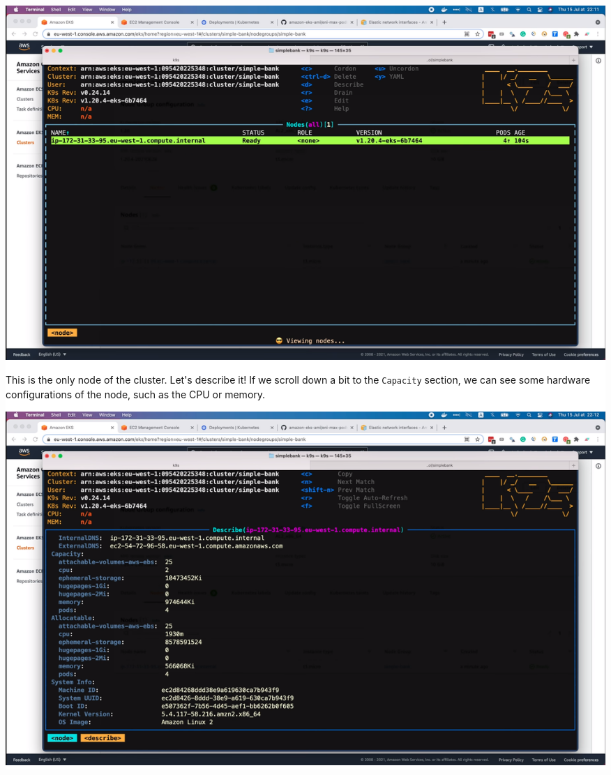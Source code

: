 ![](../images/part32/23.png)

This is the only node of the cluster. Let's describe it! If we 
scroll down a bit to the `Capacity` section, we can see some 
hardware configurations of the node, such as the CPU or memory.

![](../images/part32/24.png)
